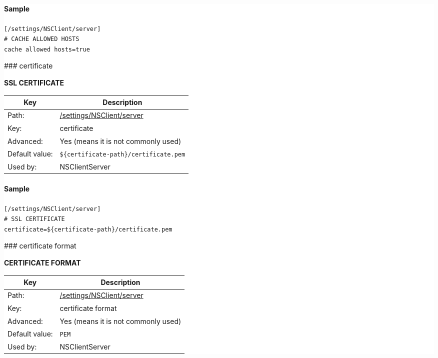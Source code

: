 
#### Sample

```
[/settings/NSClient/server]
# CACHE ALLOWED HOSTS
cache allowed hosts=true
```


<a name="/settings/NSClient/server_certificate"/>
### certificate

**SSL CERTIFICATE**






| Key            | Description                                             |
|----------------|---------------------------------------------------------|
| Path:          | [/settings/NSClient/server](#/settings/NSClient/server) |
| Key:           | certificate                                             |
| Advanced:      | Yes (means it is not commonly used)                     |
| Default value: | `${certificate-path}/certificate.pem`                   |
| Used by:       | NSClientServer                                          |


#### Sample

```
[/settings/NSClient/server]
# SSL CERTIFICATE
certificate=${certificate-path}/certificate.pem
```


<a name="/settings/NSClient/server_certificate format"/>
### certificate format

**CERTIFICATE FORMAT**






| Key            | Description                                             |
|----------------|---------------------------------------------------------|
| Path:          | [/settings/NSClient/server](#/settings/NSClient/server) |
| Key:           | certificate format                                      |
| Advanced:      | Yes (means it is not commonly used)                     |
| Default value: | `PEM`                                                   |
| Used by:       | NSClientServer                                          |

